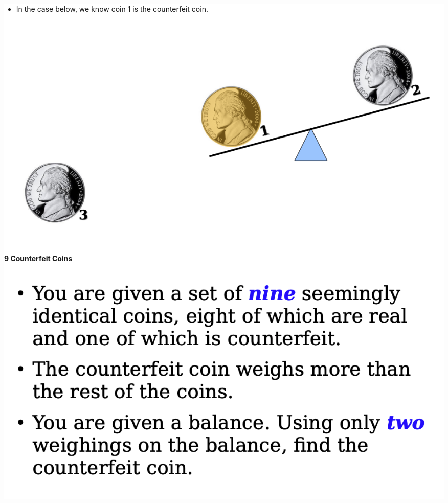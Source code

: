   * In the case below, we know coin 1 is the counterfeit coin.

    ![image-20230218223134985](../attachments/cs103.assets/image-20230218223134985.png)

#### 9 Counterfeit Coins

![image-20230218223236040](../attachments/cs103.assets/image-20230218223236040.png)
